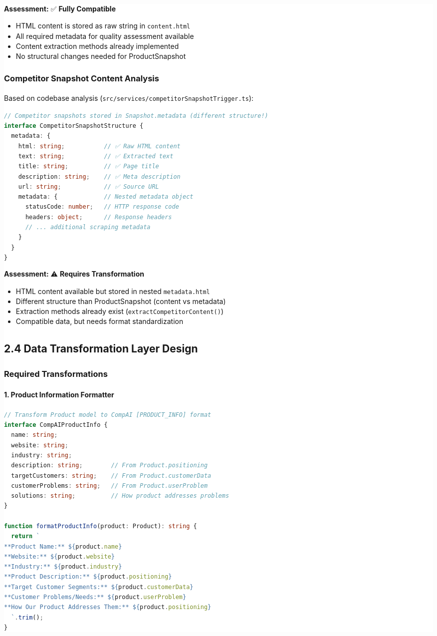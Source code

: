 **Assessment:** ✅ **Fully Compatible**
- HTML content is stored as raw string in `content.html`
- All required metadata for quality assessment available
- Content extraction methods already implemented
- No structural changes needed for ProductSnapshot

### Competitor Snapshot Content Analysis  
Based on codebase analysis (`src/services/competitorSnapshotTrigger.ts`):

```typescript
// Competitor snapshots stored in Snapshot.metadata (different structure!)
interface CompetitorSnapshotStructure {
  metadata: {
    html: string;           // ✅ Raw HTML content
    text: string;           // ✅ Extracted text
    title: string;          // ✅ Page title  
    description: string;    // ✅ Meta description
    url: string;            // ✅ Source URL
    metadata: {             // Nested metadata object
      statusCode: number;   // HTTP response code
      headers: object;      // Response headers
      // ... additional scraping metadata
    }
  }
}
```

**Assessment:** ⚠️ **Requires Transformation**
- HTML content available but stored in nested `metadata.html`  
- Different structure than ProductSnapshot (content vs metadata)
- Extraction methods already exist (`extractCompetitorContent()`)
- Compatible data, but needs format standardization

## 2.4 Data Transformation Layer Design

### Required Transformations

#### 1. Product Information Formatter
```typescript
// Transform Product model to CompAI [PRODUCT_INFO] format
interface CompAIProductInfo {
  name: string;
  website: string; 
  industry: string;
  description: string;        // From Product.positioning
  targetCustomers: string;    // From Product.customerData  
  customerProblems: string;   // From Product.userProblem
  solutions: string;          // How product addresses problems
}

function formatProductInfo(product: Product): string {
  return `
**Product Name:** ${product.name}
**Website:** ${product.website}
**Industry:** ${product.industry}
**Product Description:** ${product.positioning}
**Target Customer Segments:** ${product.customerData}
**Customer Problems/Needs:** ${product.userProblem}
**How Our Product Addresses Them:** ${product.positioning}
  `.trim();
}
```
